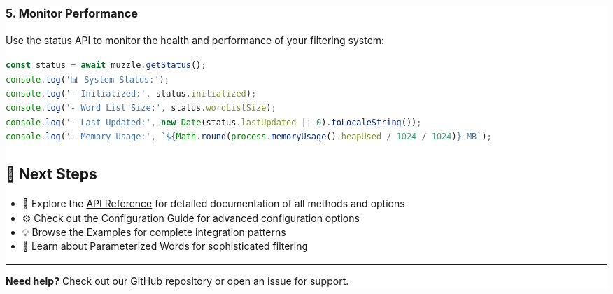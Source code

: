 ### 5. Monitor Performance
Use the status API to monitor the health and performance of your filtering system:

```typescript
const status = await muzzle.getStatus();
console.log('📊 System Status:');
console.log('- Initialized:', status.initialized);
console.log('- Word List Size:', status.wordListSize);
console.log('- Last Updated:', new Date(status.lastUpdated || 0).toLocaleString());
console.log('- Memory Usage:', `${Math.round(process.memoryUsage().heapUsed / 1024 / 1024)} MB`);
```

## 🚀 Next Steps

- 📖 Explore the [API Reference](/api-reference/) for detailed documentation of all methods and options
- ⚙️ Check out the [Configuration Guide](/configuration/) for advanced configuration options
- 💡 Browse the [Examples](/examples/) for complete integration patterns
- 🧪 Learn about [Parameterized Words](/configuration/#parameterized-words) for sophisticated filtering

---

**Need help?** Check out our [GitHub repository](https://github.com/your-org/muzzle) or open an issue for support.